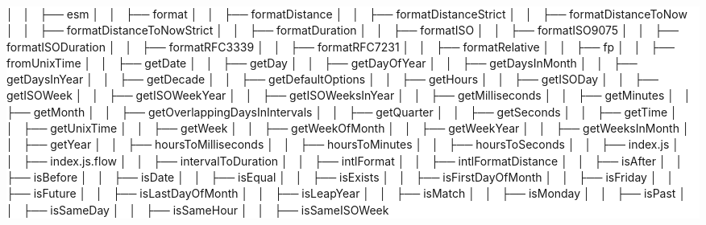 │   │   ├── esm
│   │   ├── format
│   │   ├── formatDistance
│   │   ├── formatDistanceStrict
│   │   ├── formatDistanceToNow
│   │   ├── formatDistanceToNowStrict
│   │   ├── formatDuration
│   │   ├── formatISO
│   │   ├── formatISO9075
│   │   ├── formatISODuration
│   │   ├── formatRFC3339
│   │   ├── formatRFC7231
│   │   ├── formatRelative
│   │   ├── fp
│   │   ├── fromUnixTime
│   │   ├── getDate
│   │   ├── getDay
│   │   ├── getDayOfYear
│   │   ├── getDaysInMonth
│   │   ├── getDaysInYear
│   │   ├── getDecade
│   │   ├── getDefaultOptions
│   │   ├── getHours
│   │   ├── getISODay
│   │   ├── getISOWeek
│   │   ├── getISOWeekYear
│   │   ├── getISOWeeksInYear
│   │   ├── getMilliseconds
│   │   ├── getMinutes
│   │   ├── getMonth
│   │   ├── getOverlappingDaysInIntervals
│   │   ├── getQuarter
│   │   ├── getSeconds
│   │   ├── getTime
│   │   ├── getUnixTime
│   │   ├── getWeek
│   │   ├── getWeekOfMonth
│   │   ├── getWeekYear
│   │   ├── getWeeksInMonth
│   │   ├── getYear
│   │   ├── hoursToMilliseconds
│   │   ├── hoursToMinutes
│   │   ├── hoursToSeconds
│   │   ├── index.js
│   │   ├── index.js.flow
│   │   ├── intervalToDuration
│   │   ├── intlFormat
│   │   ├── intlFormatDistance
│   │   ├── isAfter
│   │   ├── isBefore
│   │   ├── isDate
│   │   ├── isEqual
│   │   ├── isExists
│   │   ├── isFirstDayOfMonth
│   │   ├── isFriday
│   │   ├── isFuture
│   │   ├── isLastDayOfMonth
│   │   ├── isLeapYear
│   │   ├── isMatch
│   │   ├── isMonday
│   │   ├── isPast
│   │   ├── isSameDay
│   │   ├── isSameHour
│   │   ├── isSameISOWeek